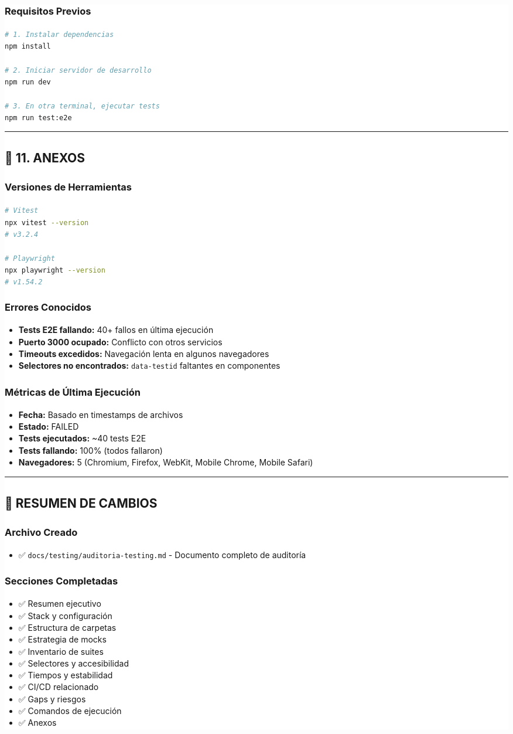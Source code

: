 ### Requisitos Previos
```bash
# 1. Instalar dependencias
npm install

# 2. Iniciar servidor de desarrollo
npm run dev

# 3. En otra terminal, ejecutar tests
npm run test:e2e
```

---

## 📎 11. ANEXOS

### Versiones de Herramientas
```bash
# Vitest
npx vitest --version
# v3.2.4

# Playwright
npx playwright --version
# v1.54.2
```

### Errores Conocidos
- **Tests E2E fallando:** 40+ fallos en última ejecución
- **Puerto 3000 ocupado:** Conflicto con otros servicios
- **Timeouts excedidos:** Navegación lenta en algunos navegadores
- **Selectores no encontrados:** `data-testid` faltantes en componentes

### Métricas de Última Ejecución
- **Fecha:** Basado en timestamps de archivos
- **Estado:** FAILED
- **Tests ejecutados:** ~40 tests E2E
- **Tests fallando:** 100% (todos fallaron)
- **Navegadores:** 5 (Chromium, Firefox, WebKit, Mobile Chrome, Mobile Safari)

---

## 📝 RESUMEN DE CAMBIOS

### Archivo Creado
- ✅ `docs/testing/auditoria-testing.md` - Documento completo de auditoría

### Secciones Completadas
- ✅ Resumen ejecutivo
- ✅ Stack y configuración
- ✅ Estructura de carpetas
- ✅ Estrategia de mocks
- ✅ Inventario de suites
- ✅ Selectores y accesibilidad
- ✅ Tiempos y estabilidad
- ✅ CI/CD relacionado
- ✅ Gaps y riesgos
- ✅ Comandos de ejecución
- ✅ Anexos
